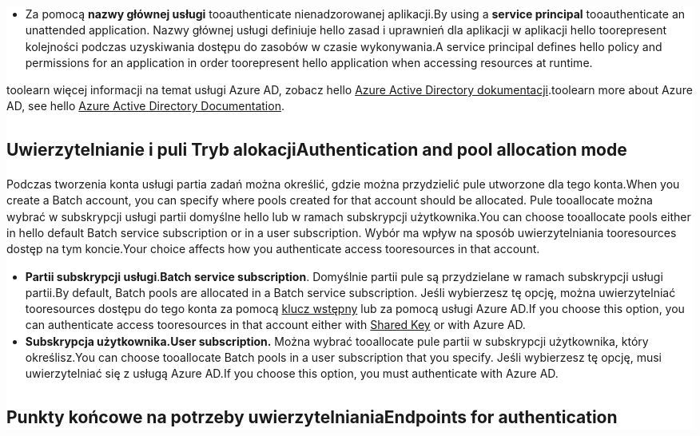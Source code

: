 - <span data-ttu-id="b043a-110">Za pomocą **nazwy głównej usługi** tooauthenticate nienadzorowanej aplikacji.</span><span class="sxs-lookup"><span data-stu-id="b043a-110">By using a **service principal** tooauthenticate an unattended application.</span></span> <span data-ttu-id="b043a-111">Nazwy głównej usługi definiuje hello zasad i uprawnień dla aplikacji w aplikacji hello toorepresent kolejności podczas uzyskiwania dostępu do zasobów w czasie wykonywania.</span><span class="sxs-lookup"><span data-stu-id="b043a-111">A service principal defines hello policy and permissions for an application in order toorepresent hello application when accessing resources at runtime.</span></span>

<span data-ttu-id="b043a-112">toolearn więcej informacji na temat usługi Azure AD, zobacz hello [Azure Active Directory dokumentacji](https://docs.microsoft.com/azure/active-directory/).</span><span class="sxs-lookup"><span data-stu-id="b043a-112">toolearn more about Azure AD, see hello [Azure Active Directory Documentation](https://docs.microsoft.com/azure/active-directory/).</span></span>

## <a name="authentication-and-pool-allocation-mode"></a><span data-ttu-id="b043a-113">Uwierzytelnianie i puli Tryb alokacji</span><span class="sxs-lookup"><span data-stu-id="b043a-113">Authentication and pool allocation mode</span></span>

<span data-ttu-id="b043a-114">Podczas tworzenia konta usługi partia zadań można określić, gdzie można przydzielić pule utworzone dla tego konta.</span><span class="sxs-lookup"><span data-stu-id="b043a-114">When you create a Batch account, you can specify where pools created for that account should be allocated.</span></span> <span data-ttu-id="b043a-115">Pule tooallocate można wybrać w subskrypcji usługi partii domyślne hello lub w ramach subskrypcji użytkownika.</span><span class="sxs-lookup"><span data-stu-id="b043a-115">You can choose tooallocate pools either in hello default Batch service subscription or in a user subscription.</span></span> <span data-ttu-id="b043a-116">Wybór ma wpływ na sposób uwierzytelniania tooresources dostęp na tym koncie.</span><span class="sxs-lookup"><span data-stu-id="b043a-116">Your choice affects how you authenticate access tooresources in that account.</span></span>

- <span data-ttu-id="b043a-117">**Partii subskrypcji usługi**.</span><span class="sxs-lookup"><span data-stu-id="b043a-117">**Batch service subscription**.</span></span> <span data-ttu-id="b043a-118">Domyślnie partii pule są przydzielane w ramach subskrypcji usługi partii.</span><span class="sxs-lookup"><span data-stu-id="b043a-118">By default, Batch pools are allocated in a Batch service subscription.</span></span> <span data-ttu-id="b043a-119">Jeśli wybierzesz tę opcję, można uwierzytelniać tooresources dostępu do tego konta za pomocą [klucz wstępny](https://docs.microsoft.com/rest/api/batchservice/authenticate-requests-to-the-azure-batch-service) lub za pomocą usługi Azure AD.</span><span class="sxs-lookup"><span data-stu-id="b043a-119">If you choose this option, you can authenticate access tooresources in that account either with [Shared Key](https://docs.microsoft.com/rest/api/batchservice/authenticate-requests-to-the-azure-batch-service) or with Azure AD.</span></span>
- <span data-ttu-id="b043a-120">**Subskrypcja użytkownika.**</span><span class="sxs-lookup"><span data-stu-id="b043a-120">**User subscription.**</span></span> <span data-ttu-id="b043a-121">Można wybrać tooallocate pule partii w subskrypcji użytkownika, który określisz.</span><span class="sxs-lookup"><span data-stu-id="b043a-121">You can choose tooallocate Batch pools in a user subscription that you specify.</span></span> <span data-ttu-id="b043a-122">Jeśli wybierzesz tę opcję, musi uwierzytelniać się z usługą Azure AD.</span><span class="sxs-lookup"><span data-stu-id="b043a-122">If you choose this option, you must authenticate with Azure AD.</span></span>

## <a name="endpoints-for-authentication"></a><span data-ttu-id="b043a-123">Punkty końcowe na potrzeby uwierzytelniania</span><span class="sxs-lookup"><span data-stu-id="b043a-123">Endpoints for authentication</span></span>
